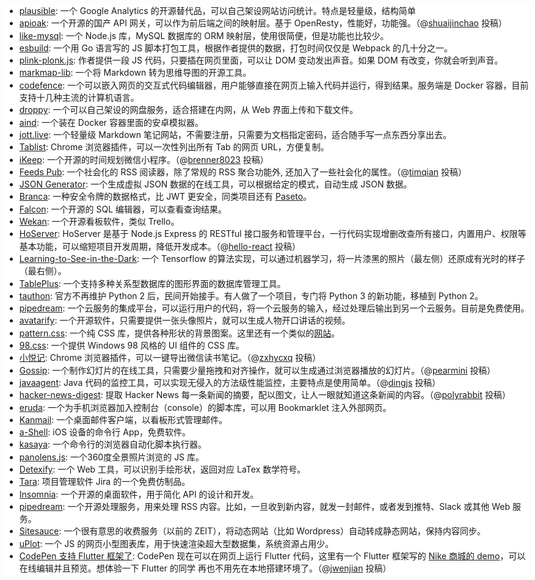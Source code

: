 - [plausible](https://github.com/plausible-insights/plausible): 一个 Google Analytics 的开源替代品，可以自己架设网站访问统计。特点是轻量级，结构简单
- [apioak](https://github.com/apioak/apioak/blob/master/README_CN.md): 一个开源的国产 API 网关，可以作为前后端之间的映射层。基于 OpenResty，性能好，功能强。（@[shuaijinchao](https://github.com/ruanyf/weekly/issues/1173) 投稿）
- [like-mysql](https://github.com/LuKks/like-mysql): 一个 Node.js 库，MySQL 数据库的 ORM 映射层，使用很简便，但是功能也比较少。
- [esbuild](https://github.com/evanw/esbuild/): 一个用 Go 语言写的 JS 脚本打包工具，根据作者提供的数据，打包时间仅仅是 Webpack 的几十分之一。
- [plink-plonk.js](https://gist.github.com/tomhicks/6cb5e827723c4eaef638bf9f7686d2d8): 作者提供一段 JS 代码，只要插在网页里面，可以让 DOM 变动发出声音。如果 DOM 有改变，你就会听到声音。
- [markmap-lib](https://markmap.js.org/): 一个将 Markdown 转为思维导图的开源工具。
- [codefence](https://codefence.io/): 一个可以嵌入网页的交互式代码编辑器，用户能够直接在网页上输入代码并运行，得到结果。服务端是 Docker 容器，目前支持十几种主流的计算机语言。
- [droppy](https://github.com/silverwind/droppy): 一个可以自己架设的网盘服务，适合搭建在内网，从 Web 界面上传和下载文件。
- [aind](https://github.com/aind-containers/aind): 一个装在 Docker 容器里面的安卓模拟器。
- [jott.live](https://jott.live/): 一个轻量级 Markdown 笔记网站，不需要注册，只需要为文档指定密码，适合随手写一点东西分享出去。
- [Tablist](https://chrome.google.com/webstore/detail/tablist/eagbohciligljbgpbdbflaloangiodhe): Chrome 浏览器插件，可以一次性列出所有 Tab 的网页 URL，方便复制。
- [iKeep](https://github.com/brenner8023/iKeep): 一个开源的时间规划微信小程序。（@[brenner8023](https://github.com/ruanyf/weekly/issues/1185) 投稿）
- [Feeds Pub](https://feeds.pub/): 一个社会化的 RSS 阅读器，除了常规的 RSS 聚合功能外, 还加入了一些社会化的属性。（@[timqian](https://github.com/ruanyf/weekly/issues/1189) 投稿）
- [JSON Generator](https://next.json-generator.com/): 一个生成虚拟 JSON 数据的在线工具，可以根据给定的模式，自动生成 JSON 数据。
- [Branca](https://branca.io/): 一种安全令牌的数据格式，比 JWT 更安全，同类项目还有 [Paseto](https://paseto.io/)。
- [Falcon](https://github.com/plotly/falcon): 一个开源的 SQL 编辑器，可以查看查询结果。
- [Wekan](https://wekan.github.io/): 一个开源看板软件，类似 Trello。
- [HoServer](https://github.com/hello-react/HoServer): HoServer 是基于 Node.js Express 的 RESTful 接口服务和管理平台，一行代码实现增删改查所有接口，内置用户、权限等基本功能，可以缩短项目开发周期，降低开发成本。（@[hello-react](https://github.com/ruanyf/weekly/issues/1190) 投稿）
- [Learning-to-See-in-the-Dark](https://github.com/cchen156): 一个 Tensorflow 的算法实现，可以通过机器学习，将一片漆黑的照片（最左侧）还原成有光时的样子（最右侧）。
- [TablePlus](https://tableplus.com/): 一个支持多种关系型数据库的图形界面的数据库管理工具。 
- [tauthon](https://github.com/naftaliharris/tauthon): 官方不再维护 Python 2 后，民间开始接手。有人做了一个项目，专门将 Python 3 的新功能，移植到 Python 2。
- [pipedream](https://pipedream.com/): 一个云服务的集成平台，可以运行用户的代码，将一个云服务的输入，经过处理后输出到另一个云服务。目前是免费使用。
- [avatarify](https://github.com/alievk/avatarify): 一个开源软件，只需要提供一张头像照片，就可以生成人物开口讲话的视频。
- [pattern.css](https://github.com/bansal-io/pattern.css): 一个纯 CSS 库，提供各种形状的背景图案。这里还有一个类似的[网站](http://www.heropatterns.com/)。
- [98.css](https://jdan.github.io/98.css/): 一个提供 Windows 98 风格的 UI 组件的 CSS 库。
- [小悦记](https://mp.weixin.qq.com/s/hCZWQEfHrCAxTiO0h8ukJw): Chrome 浏览器插件，可以一键导出微信读书笔记。（@[zxhycxq](https://github.com/ruanyf/weekly/issues/1198) 投稿）
- [Gossip](https://pearmini.gitee.io/gossip/): 一个制作幻灯片的在线工具，只需要少量拖拽和对齐操作，就可以生成通过浏览器播放的幻灯片。（@[pearmini](https://github.com/ruanyf/weekly/issues/1199) 投稿）
- [javaagent](https://github.com/dingjs/javaagent): Java 代码的监控工具，可以实现无侵入的方法级性能监控，主要特点是使用简单。（@[dingjs](https://github.com/ruanyf/weekly/issues/1201) 投稿）
- [hacker-news-digest](http://hackernews.betacat.io/): 提取 Hacker News 每一条新闻的摘要，配以图文，让人一眼就知道这条新闻的内容。（@[polyrabbit](https://github.com/ruanyf/weekly/issues/1204) 投稿）
- [eruda](https://github.com/liriliri/eruda): 一个为手机浏览器加入控制台（console）的脚本库，可以用 Bookmarklet 注入外部网页。
- [Kanmail](https://github.com/Oxygem/Kanmail): 一个桌面邮件客户端，以看板形式管理邮件。
- [a-Shell](https://holzschu.github.io/a-Shell_iOS/): iOS 设备的命令行 App，免费软件。
- [kasaya](https://github.com/syscolabs/kasaya): 一个命令行的浏览器自动化脚本执行器。
- [panolens.js](https://pchen66.github.io/Panolens/): 一个360度全景照片浏览的 JS 库。
- [Detexify](http://detexify.kirelabs.org/classify.html): 一个 Web 工具，可以识别手绘形状，返回对应 LaTex 数学符号。
- [Tara](https://tara.ai/): 项目管理软件 Jira 的一个免费仿制品。
- [Insomnia](https://insomnia.rest/): 一个开源的桌面软件，用于简化 API 的设计和开发。
- [pipedream](https://rss.pipedream.com/): 一个开源处理服务，用来处理 RSS 内容。比如，一旦收到新内容，就发一封邮件，或者发到推特、Slack 或其他 Web 服务。
- [Sitesauce](https://sitesauce.app/): 一个很有意思的收费服务（以前的 ZEIT），将动态网站（比如 Wordpress）自动转成静态网站，保持内容同步。
- [uPlot](https://github.com/leeoniya/uPlot): 一个 JS 的网页小型图表库，用于快速渲染超大型数据集，系统资源占用少。
- [CodePen 支持 Flutter 框架了](https://medium.com/flutter/announcing-codepen-support-for-flutter-bb346406fe50): CodePen 现在可以在网页上运行 Flutter 代码，这里有一个 Flutter 框架写的 [Nike 商城的 demo](https://codepen.io/joshuadeguzman/pen/jObrzJB)，可以在线编辑并且预览。想体验一下 Flutter 的同学 再也不用先在本地搭建环境了。（@[jwenjian](https://github.com/ruanyf/weekly/issues/1211) 投稿）
